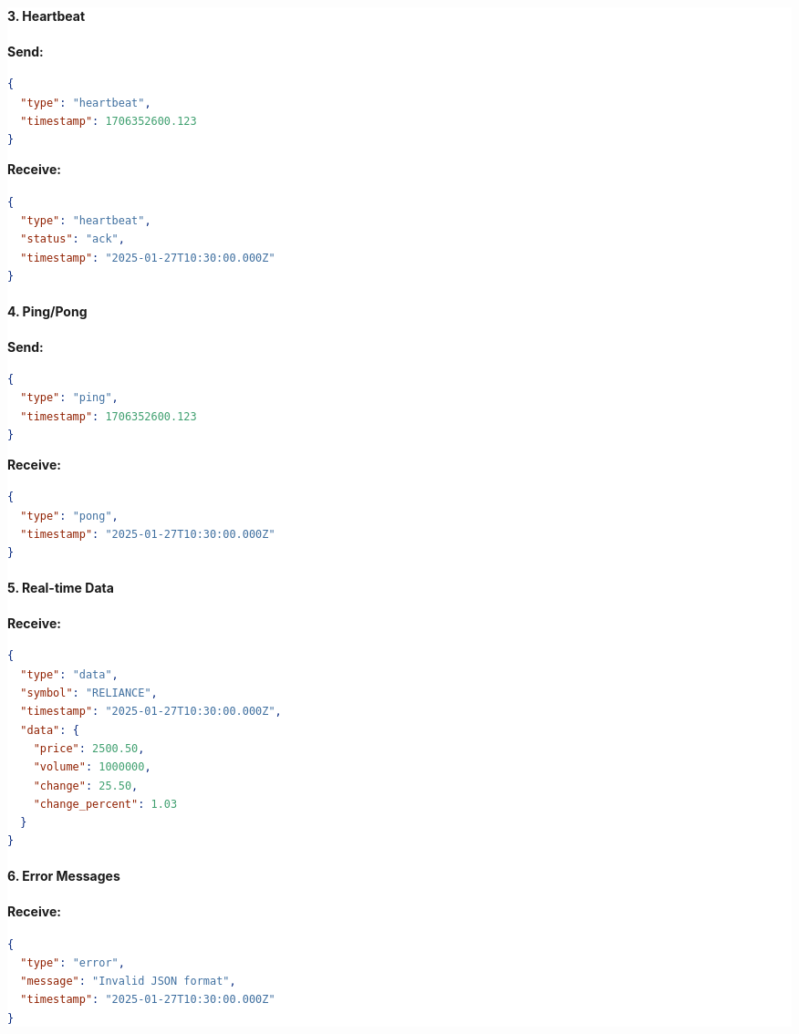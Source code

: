 #### 3. Heartbeat
**Send:**
```json
{
  "type": "heartbeat",
  "timestamp": 1706352600.123
}
```

**Receive:**
```json
{
  "type": "heartbeat",
  "status": "ack",
  "timestamp": "2025-01-27T10:30:00.000Z"
}
```

#### 4. Ping/Pong
**Send:**
```json
{
  "type": "ping",
  "timestamp": 1706352600.123
}
```

**Receive:**
```json
{
  "type": "pong",
  "timestamp": "2025-01-27T10:30:00.000Z"
}
```

#### 5. Real-time Data
**Receive:**
```json
{
  "type": "data",
  "symbol": "RELIANCE",
  "timestamp": "2025-01-27T10:30:00.000Z",
  "data": {
    "price": 2500.50,
    "volume": 1000000,
    "change": 25.50,
    "change_percent": 1.03
  }
}
```

#### 6. Error Messages
**Receive:**
```json
{
  "type": "error",
  "message": "Invalid JSON format",
  "timestamp": "2025-01-27T10:30:00.000Z"
}
```
